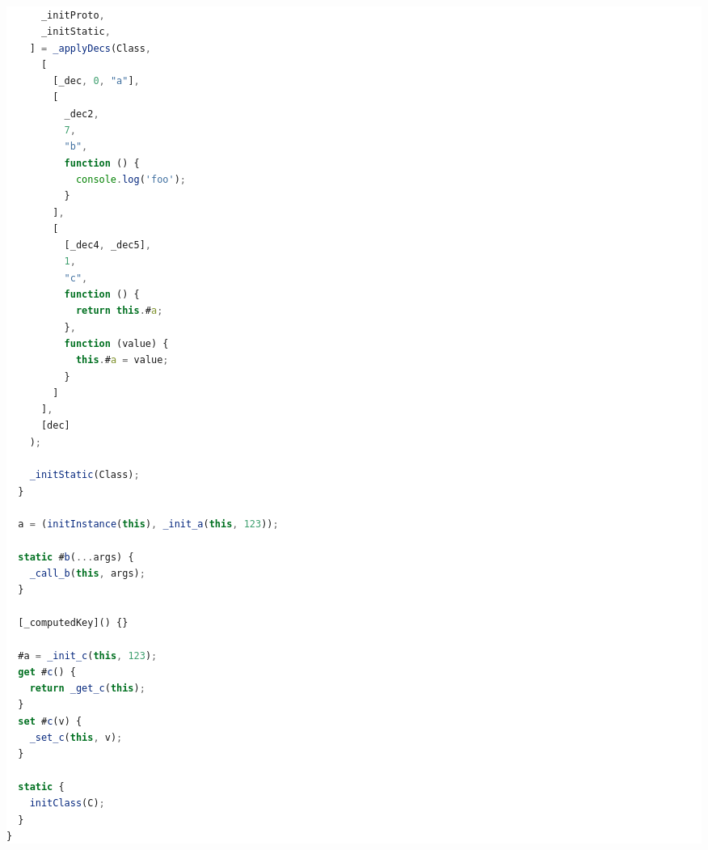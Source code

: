 ```js
      _initProto,
      _initStatic,
    ] = _applyDecs(Class,
      [
        [_dec, 0, "a"],
        [
          _dec2,
          7,
          "b",
          function () {
            console.log('foo');
          }
        ],
        [
          [_dec4, _dec5],
          1,
          "c",
          function () {
            return this.#a;
          },
          function (value) {
            this.#a = value;
          }
        ]
      ],
      [dec]
    );

    _initStatic(Class);
  }

  a = (initInstance(this), _init_a(this, 123));

  static #b(...args) {
    _call_b(this, args);
  }

  [_computedKey]() {}

  #a = _init_c(this, 123);
  get #c() {
    return _get_c(this);
  }
  set #c(v) {
    _set_c(this, v);
  }

  static {
    initClass(C);
  }
}
```
